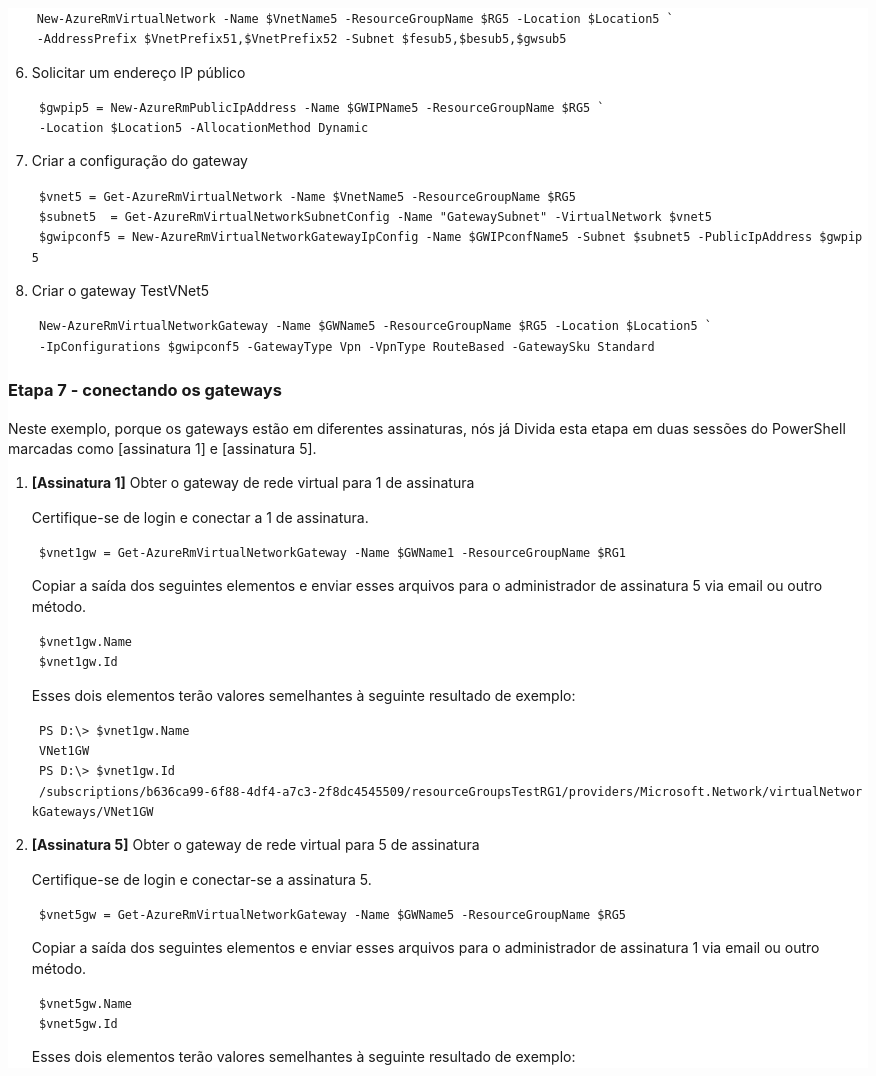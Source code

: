         New-AzureRmVirtualNetwork -Name $VnetName5 -ResourceGroupName $RG5 -Location $Location5 `
        -AddressPrefix $VnetPrefix51,$VnetPrefix52 -Subnet $fesub5,$besub5,$gwsub5

6. Solicitar um endereço IP público

        $gwpip5 = New-AzureRmPublicIpAddress -Name $GWIPName5 -ResourceGroupName $RG5 `
        -Location $Location5 -AllocationMethod Dynamic


7. Criar a configuração do gateway

        $vnet5 = Get-AzureRmVirtualNetwork -Name $VnetName5 -ResourceGroupName $RG5
        $subnet5  = Get-AzureRmVirtualNetworkSubnetConfig -Name "GatewaySubnet" -VirtualNetwork $vnet5
        $gwipconf5 = New-AzureRmVirtualNetworkGatewayIpConfig -Name $GWIPconfName5 -Subnet $subnet5 -PublicIpAddress $gwpip5

8. Criar o gateway TestVNet5

        New-AzureRmVirtualNetworkGateway -Name $GWName5 -ResourceGroupName $RG5 -Location $Location5 `
        -IpConfigurations $gwipconf5 -GatewayType Vpn -VpnType RouteBased -GatewaySku Standard

### <a name="step-7---connecting-the-gateways"></a>Etapa 7 - conectando os gateways

Neste exemplo, porque os gateways estão em diferentes assinaturas, nós já Divida esta etapa em duas sessões do PowerShell marcadas como [assinatura 1] e [assinatura 5].

1. **[Assinatura 1]** Obter o gateway de rede virtual para 1 de assinatura

    Certifique-se de login e conectar a 1 de assinatura.

        $vnet1gw = Get-AzureRmVirtualNetworkGateway -Name $GWName1 -ResourceGroupName $RG1

    Copiar a saída dos seguintes elementos e enviar esses arquivos para o administrador de assinatura 5 via email ou outro método.

        $vnet1gw.Name
        $vnet1gw.Id

    Esses dois elementos terão valores semelhantes à seguinte resultado de exemplo:

        PS D:\> $vnet1gw.Name
        VNet1GW
        PS D:\> $vnet1gw.Id
        /subscriptions/b636ca99-6f88-4df4-a7c3-2f8dc4545509/resourceGroupsTestRG1/providers/Microsoft.Network/virtualNetworkGateways/VNet1GW

2. **[Assinatura 5]** Obter o gateway de rede virtual para 5 de assinatura

    Certifique-se de login e conectar-se a assinatura 5.

        $vnet5gw = Get-AzureRmVirtualNetworkGateway -Name $GWName5 -ResourceGroupName $RG5

    Copiar a saída dos seguintes elementos e enviar esses arquivos para o administrador de assinatura 1 via email ou outro método.

        $vnet5gw.Name
        $vnet5gw.Id

    Esses dois elementos terão valores semelhantes à seguinte resultado de exemplo:
